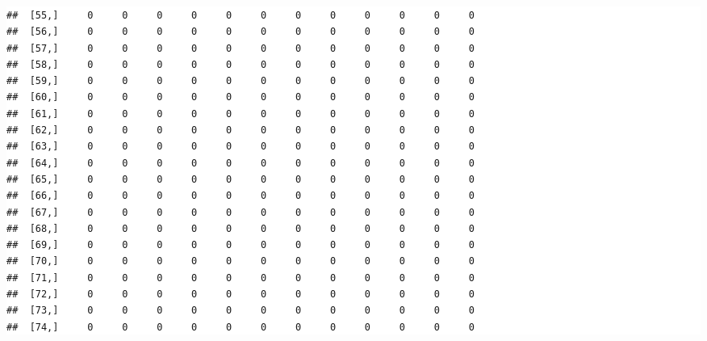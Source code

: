     ##  [55,]     0     0     0     0     0     0     0     0     0     0     0     0
    ##  [56,]     0     0     0     0     0     0     0     0     0     0     0     0
    ##  [57,]     0     0     0     0     0     0     0     0     0     0     0     0
    ##  [58,]     0     0     0     0     0     0     0     0     0     0     0     0
    ##  [59,]     0     0     0     0     0     0     0     0     0     0     0     0
    ##  [60,]     0     0     0     0     0     0     0     0     0     0     0     0
    ##  [61,]     0     0     0     0     0     0     0     0     0     0     0     0
    ##  [62,]     0     0     0     0     0     0     0     0     0     0     0     0
    ##  [63,]     0     0     0     0     0     0     0     0     0     0     0     0
    ##  [64,]     0     0     0     0     0     0     0     0     0     0     0     0
    ##  [65,]     0     0     0     0     0     0     0     0     0     0     0     0
    ##  [66,]     0     0     0     0     0     0     0     0     0     0     0     0
    ##  [67,]     0     0     0     0     0     0     0     0     0     0     0     0
    ##  [68,]     0     0     0     0     0     0     0     0     0     0     0     0
    ##  [69,]     0     0     0     0     0     0     0     0     0     0     0     0
    ##  [70,]     0     0     0     0     0     0     0     0     0     0     0     0
    ##  [71,]     0     0     0     0     0     0     0     0     0     0     0     0
    ##  [72,]     0     0     0     0     0     0     0     0     0     0     0     0
    ##  [73,]     0     0     0     0     0     0     0     0     0     0     0     0
    ##  [74,]     0     0     0     0     0     0     0     0     0     0     0     0